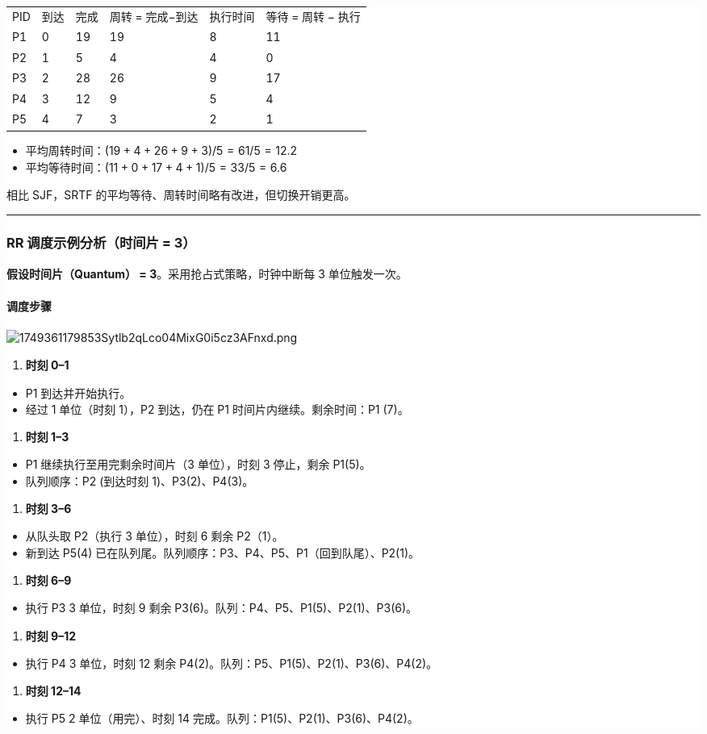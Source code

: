 <table>
<tr>
<td>PID<br/></td><td>到达<br/></td><td>完成<br/></td><td>周转 = 完成−到达<br/></td><td>执行时间<br/></td><td>等待 = 周转 − 执行<br/></td></tr>
<tr>
<td>P1<br/></td><td>0<br/></td><td>19<br/></td><td>19<br/></td><td>8<br/></td><td>11<br/></td></tr>
<tr>
<td>P2<br/></td><td>1<br/></td><td>5<br/></td><td>4<br/></td><td>4<br/></td><td>0<br/></td></tr>
<tr>
<td>P3<br/></td><td>2<br/></td><td>28<br/></td><td>26<br/></td><td>9<br/></td><td>17<br/></td></tr>
<tr>
<td>P4<br/></td><td>3<br/></td><td>12<br/></td><td>9<br/></td><td>5<br/></td><td>4<br/></td></tr>
<tr>
<td>P5<br/></td><td>4<br/></td><td>7<br/></td><td>3<br/></td><td>2<br/></td><td>1<br/></td></tr>
</table>

- 平均周转时间：$(19 + 4 + 26 + 9 + 3)/5 = 61/5 = 12.2$
- 平均等待时间：$(11 + 0 + 17 + 4 + 1)/5 = 33/5 = 6.6$

相比 SJF，SRTF 的平均等待、周转时间略有改进，但切换开销更高。

---

### RR 调度示例分析（时间片 = 3）

**假设时间片（Quantum） = 3**。采用抢占式策略，时钟中断每 3 单位触发一次。

#### 调度步骤

![1749361179853Sytlb2qLco04MixG0i5cz3AFnxd.png](https://tk-pichost-1325224430.cos.ap-chengdu.myqcloud.com/blog/1749361179853Sytlb2qLco04MixG0i5cz3AFnxd.png)

1. **时刻 0–1**

- P1 到达并开始执行。
- 经过 1 单位（时刻 1），P2 到达，仍在 P1 时间片内继续。剩余时间：P1 (7)。

1. **时刻 1–3**

- P1 继续执行至用完剩余时间片（3 单位），时刻 3 停止，剩余 P1(5)。
- 队列顺序：P2 (到达时刻 1)、P3(2)、P4(3)。

1. **时刻 3–6**

- 从队头取 P2（执行 3 单位），时刻 6 剩余 P2（1）。
- 新到达 P5(4) 已在队列尾。队列顺序：P3、P4、P5、P1（回到队尾）、P2(1)。

1. **时刻 6–9**

- 执行 P3 3 单位，时刻 9 剩余 P3(6)。队列：P4、P5、P1(5)、P2(1)、P3(6)。

1. **时刻 9–12**

- 执行 P4 3 单位，时刻 12 剩余 P4(2)。队列：P5、P1(5)、P2(1)、P3(6)、P4(2)。

1. **时刻 12–14**

- 执行 P5 2 单位（用完）、时刻 14 完成。队列：P1(5)、P2(1)、P3(6)、P4(2)。
